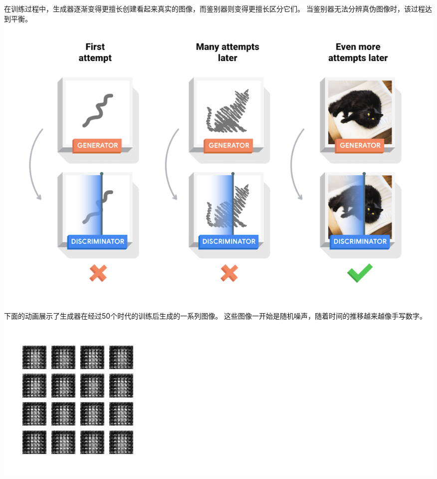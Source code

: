 在训练过程中，生成器逐渐变得更擅长创建看起来真实的图像，而鉴别器则变得更擅长区分它们。
当鉴别器无法分辨真伪图像时，该过程达到平衡。
![](https://github.com/Lornatang/Generative-Adversarial-Networks/blob/master/imgs/train.png)

下面的动画展示了生成器在经过50个时代的训练后生成的一系列图像。
这些图像一开始是随机噪声，随着时间的推移越来越像手写数字。

![](https://github.com/Lornatang/Generative-Adversarial-Networks/blob/master/imgs/dcgan.gif)

